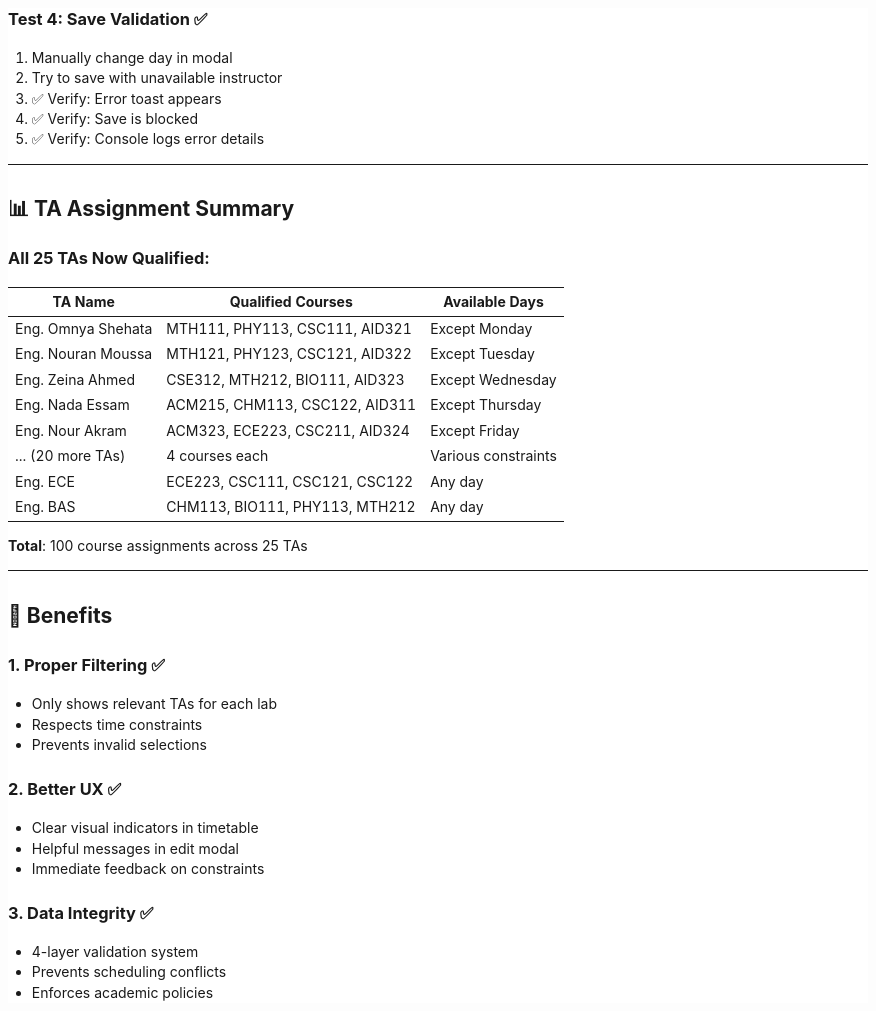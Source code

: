 ### Test 4: Save Validation ✅
1. Manually change day in modal
2. Try to save with unavailable instructor
3. ✅ Verify: Error toast appears
4. ✅ Verify: Save is blocked
5. ✅ Verify: Console logs error details

---

## 📊 TA Assignment Summary

### All 25 TAs Now Qualified:

| TA Name | Qualified Courses | Available Days |
|---------|-------------------|----------------|
| Eng. Omnya Shehata | MTH111, PHY113, CSC111, AID321 | Except Monday |
| Eng. Nouran Moussa | MTH121, PHY123, CSC121, AID322 | Except Tuesday |
| Eng. Zeina Ahmed | CSE312, MTH212, BIO111, AID323 | Except Wednesday |
| Eng. Nada Essam | ACM215, CHM113, CSC122, AID311 | Except Thursday |
| Eng. Nour Akram | ACM323, ECE223, CSC211, AID324 | Except Friday |
| ... (20 more TAs) | 4 courses each | Various constraints |
| Eng. ECE | ECE223, CSC111, CSC121, CSC122 | Any day |
| Eng. BAS | CHM113, BIO111, PHY113, MTH212 | Any day |

**Total**: 100 course assignments across 25 TAs

---

## 🎉 Benefits

### 1. **Proper Filtering** ✅
- Only shows relevant TAs for each lab
- Respects time constraints
- Prevents invalid selections

### 2. **Better UX** ✅
- Clear visual indicators in timetable
- Helpful messages in edit modal
- Immediate feedback on constraints

### 3. **Data Integrity** ✅
- 4-layer validation system
- Prevents scheduling conflicts
- Enforces academic policies

